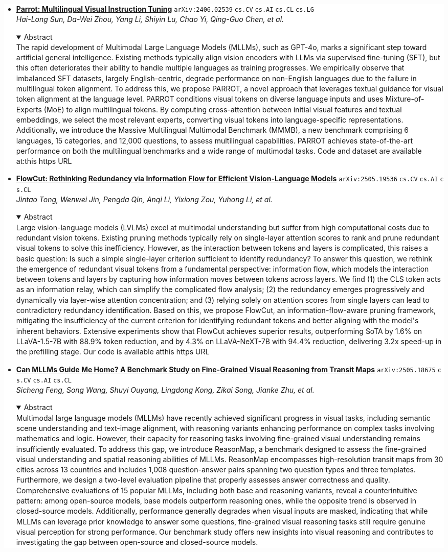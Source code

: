 - **[Parrot: Multilingual Visual Instruction Tuning](https://arxiv.org/abs/2406.02539)**  `arXiv:2406.02539`  `cs.CV` `cs.AI` `cs.CL` `cs.LG`  
  _Hai-Long Sun, Da-Wei Zhou, Yang Li, Shiyin Lu, Chao Yi, Qing-Guo Chen, et al._
  <details open><summary>Abstract</summary>
  The rapid development of Multimodal Large Language Models (MLLMs), such as GPT-4o, marks a significant step toward artificial general intelligence. Existing methods typically align vision encoders with LLMs via supervised fine-tuning (SFT), but this often deteriorates their ability to handle multiple languages as training progresses. We empirically observe that imbalanced SFT datasets, largely English-centric, degrade performance on non-English languages due to the failure in multilingual token alignment. To address this, we propose PARROT, a novel approach that leverages textual guidance for visual token alignment at the language level. PARROT conditions visual tokens on diverse language inputs and uses Mixture-of-Experts (MoE) to align multilingual tokens. By computing cross-attention between initial visual features and textual embeddings, we select the most relevant experts, converting visual tokens into language-specific representations. Additionally, we introduce the Massive Multilingual Multimodal Benchmark (MMMB), a new benchmark comprising 6 languages, 15 categories, and 12,000 questions, to assess multilingual capabilities. PARROT achieves state-of-the-art performance on both the multilingual benchmarks and a wide range of multimodal tasks. Code and dataset are available at:this https URL
  </details>

- **[FlowCut: Rethinking Redundancy via Information Flow for Efficient Vision-Language Models](https://arxiv.org/abs/2505.19536)**  `arXiv:2505.19536`  `cs.CV` `cs.AI` `cs.CL`  
  _Jintao Tong, Wenwei Jin, Pengda Qin, Anqi Li, Yixiong Zou, Yuhong Li, et al._
  <details open><summary>Abstract</summary>
  Large vision-language models (LVLMs) excel at multimodal understanding but suffer from high computational costs due to redundant vision tokens. Existing pruning methods typically rely on single-layer attention scores to rank and prune redundant visual tokens to solve this inefficiency. However, as the interaction between tokens and layers is complicated, this raises a basic question: Is such a simple single-layer criterion sufficient to identify redundancy? To answer this question, we rethink the emergence of redundant visual tokens from a fundamental perspective: information flow, which models the interaction between tokens and layers by capturing how information moves between tokens across layers. We find (1) the CLS token acts as an information relay, which can simplify the complicated flow analysis; (2) the redundancy emerges progressively and dynamically via layer-wise attention concentration; and (3) relying solely on attention scores from single layers can lead to contradictory redundancy identification. Based on this, we propose FlowCut, an information-flow-aware pruning framework, mitigating the insufficiency of the current criterion for identifying redundant tokens and better aligning with the model's inherent behaviors. Extensive experiments show that FlowCut achieves superior results, outperforming SoTA by 1.6% on LLaVA-1.5-7B with 88.9% token reduction, and by 4.3% on LLaVA-NeXT-7B with 94.4% reduction, delivering 3.2x speed-up in the prefilling stage. Our code is available atthis https URL
  </details>

- **[Can MLLMs Guide Me Home? A Benchmark Study on Fine-Grained Visual Reasoning from Transit Maps](https://arxiv.org/abs/2505.18675)**  `arXiv:2505.18675`  `cs.CV` `cs.AI` `cs.CL`  
  _Sicheng Feng, Song Wang, Shuyi Ouyang, Lingdong Kong, Zikai Song, Jianke Zhu, et al._
  <details open><summary>Abstract</summary>
  Multimodal large language models (MLLMs) have recently achieved significant progress in visual tasks, including semantic scene understanding and text-image alignment, with reasoning variants enhancing performance on complex tasks involving mathematics and logic. However, their capacity for reasoning tasks involving fine-grained visual understanding remains insufficiently evaluated. To address this gap, we introduce ReasonMap, a benchmark designed to assess the fine-grained visual understanding and spatial reasoning abilities of MLLMs. ReasonMap encompasses high-resolution transit maps from 30 cities across 13 countries and includes 1,008 question-answer pairs spanning two question types and three templates. Furthermore, we design a two-level evaluation pipeline that properly assesses answer correctness and quality. Comprehensive evaluations of 15 popular MLLMs, including both base and reasoning variants, reveal a counterintuitive pattern: among open-source models, base models outperform reasoning ones, while the opposite trend is observed in closed-source models. Additionally, performance generally degrades when visual inputs are masked, indicating that while MLLMs can leverage prior knowledge to answer some questions, fine-grained visual reasoning tasks still require genuine visual perception for strong performance. Our benchmark study offers new insights into visual reasoning and contributes to investigating the gap between open-source and closed-source models.
  </details>

